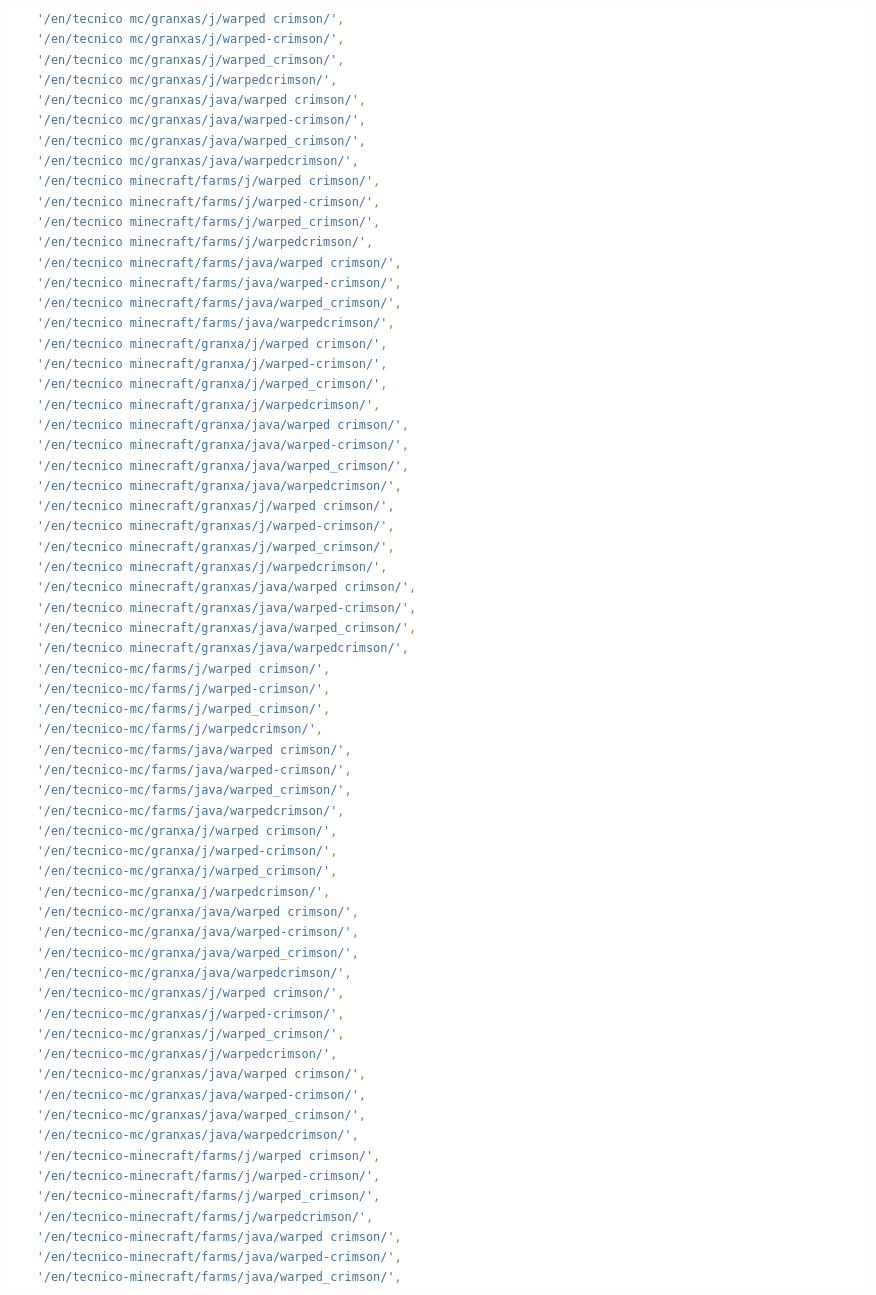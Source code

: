 ```yaml
    '/en/tecnico mc/granxas/j/warped crimson/',
    '/en/tecnico mc/granxas/j/warped-crimson/',
    '/en/tecnico mc/granxas/j/warped_crimson/',
    '/en/tecnico mc/granxas/j/warpedcrimson/',
    '/en/tecnico mc/granxas/java/warped crimson/',
    '/en/tecnico mc/granxas/java/warped-crimson/',
    '/en/tecnico mc/granxas/java/warped_crimson/',
    '/en/tecnico mc/granxas/java/warpedcrimson/',
    '/en/tecnico minecraft/farms/j/warped crimson/',
    '/en/tecnico minecraft/farms/j/warped-crimson/',
    '/en/tecnico minecraft/farms/j/warped_crimson/',
    '/en/tecnico minecraft/farms/j/warpedcrimson/',
    '/en/tecnico minecraft/farms/java/warped crimson/',
    '/en/tecnico minecraft/farms/java/warped-crimson/',
    '/en/tecnico minecraft/farms/java/warped_crimson/',
    '/en/tecnico minecraft/farms/java/warpedcrimson/',
    '/en/tecnico minecraft/granxa/j/warped crimson/',
    '/en/tecnico minecraft/granxa/j/warped-crimson/',
    '/en/tecnico minecraft/granxa/j/warped_crimson/',
    '/en/tecnico minecraft/granxa/j/warpedcrimson/',
    '/en/tecnico minecraft/granxa/java/warped crimson/',
    '/en/tecnico minecraft/granxa/java/warped-crimson/',
    '/en/tecnico minecraft/granxa/java/warped_crimson/',
    '/en/tecnico minecraft/granxa/java/warpedcrimson/',
    '/en/tecnico minecraft/granxas/j/warped crimson/',
    '/en/tecnico minecraft/granxas/j/warped-crimson/',
    '/en/tecnico minecraft/granxas/j/warped_crimson/',
    '/en/tecnico minecraft/granxas/j/warpedcrimson/',
    '/en/tecnico minecraft/granxas/java/warped crimson/',
    '/en/tecnico minecraft/granxas/java/warped-crimson/',
    '/en/tecnico minecraft/granxas/java/warped_crimson/',
    '/en/tecnico minecraft/granxas/java/warpedcrimson/',
    '/en/tecnico-mc/farms/j/warped crimson/',
    '/en/tecnico-mc/farms/j/warped-crimson/',
    '/en/tecnico-mc/farms/j/warped_crimson/',
    '/en/tecnico-mc/farms/j/warpedcrimson/',
    '/en/tecnico-mc/farms/java/warped crimson/',
    '/en/tecnico-mc/farms/java/warped-crimson/',
    '/en/tecnico-mc/farms/java/warped_crimson/',
    '/en/tecnico-mc/farms/java/warpedcrimson/',
    '/en/tecnico-mc/granxa/j/warped crimson/',
    '/en/tecnico-mc/granxa/j/warped-crimson/',
    '/en/tecnico-mc/granxa/j/warped_crimson/',
    '/en/tecnico-mc/granxa/j/warpedcrimson/',
    '/en/tecnico-mc/granxa/java/warped crimson/',
    '/en/tecnico-mc/granxa/java/warped-crimson/',
    '/en/tecnico-mc/granxa/java/warped_crimson/',
    '/en/tecnico-mc/granxa/java/warpedcrimson/',
    '/en/tecnico-mc/granxas/j/warped crimson/',
    '/en/tecnico-mc/granxas/j/warped-crimson/',
    '/en/tecnico-mc/granxas/j/warped_crimson/',
    '/en/tecnico-mc/granxas/j/warpedcrimson/',
    '/en/tecnico-mc/granxas/java/warped crimson/',
    '/en/tecnico-mc/granxas/java/warped-crimson/',
    '/en/tecnico-mc/granxas/java/warped_crimson/',
    '/en/tecnico-mc/granxas/java/warpedcrimson/',
    '/en/tecnico-minecraft/farms/j/warped crimson/',
    '/en/tecnico-minecraft/farms/j/warped-crimson/',
    '/en/tecnico-minecraft/farms/j/warped_crimson/',
    '/en/tecnico-minecraft/farms/j/warpedcrimson/',
    '/en/tecnico-minecraft/farms/java/warped crimson/',
    '/en/tecnico-minecraft/farms/java/warped-crimson/',
    '/en/tecnico-minecraft/farms/java/warped_crimson/',
```